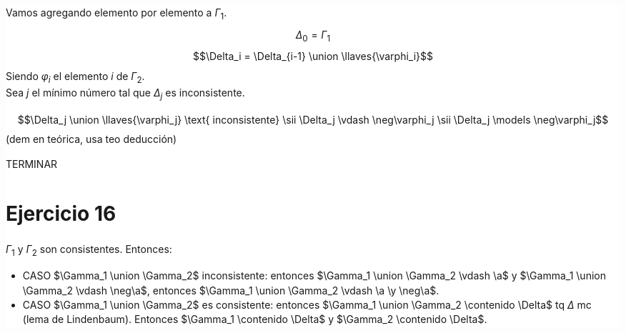 Vamos agregando elemento por elemento a $\Gamma_1$.  
$$\Delta_0 = \Gamma_1$$
$$\Delta_i = \Delta_{i-1} \union \llaves{\varphi_i}$$
Siendo $\varphi_i$ el elemento $i$ de $\Gamma_2$.  
Sea $j$ el mínimo número tal que $\Delta_j$ es inconsistente. 
 
$$\Delta_j \union \llaves{\varphi_j} \text{ inconsistente} \sii \Delta_j \vdash \neg\varphi_j \sii \Delta_j \models \neg\varphi_j$$
(dem en teórica, usa teo deducción)


<imp>TERMINAR</imp>


# Ejercicio 16
$\Gamma_1$ y $\Gamma_2$ son consistentes. Entonces:
- CASO $\Gamma_1 \union \Gamma_2$ inconsistente: entonces $\Gamma_1 \union \Gamma_2 \vdash \a$ y $\Gamma_1 \union \Gamma_2 \vdash \neg\a$, entonces $\Gamma_1 \union \Gamma_2 \vdash \a \y \neg\a$.
- CASO $\Gamma_1 \union \Gamma_2$ es consistente: entonces $\Gamma_1 \union \Gamma_2 \contenido \Delta$ tq $\Delta$ mc (lema de Lindenbaum). Entonces $\Gamma_1 \contenido \Delta$ y $\Gamma_2 \contenido \Delta$.